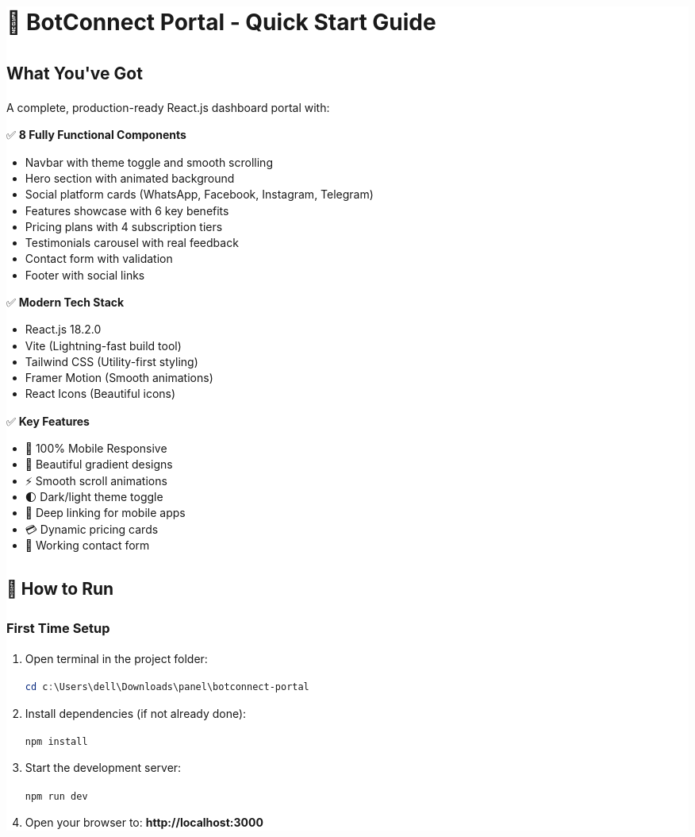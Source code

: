 # 🚀 BotConnect Portal - Quick Start Guide

## What You've Got

A complete, production-ready React.js dashboard portal with:

✅ **8 Fully Functional Components**
- Navbar with theme toggle and smooth scrolling
- Hero section with animated background
- Social platform cards (WhatsApp, Facebook, Instagram, Telegram)
- Features showcase with 6 key benefits
- Pricing plans with 4 subscription tiers
- Testimonials carousel with real feedback
- Contact form with validation
- Footer with social links

✅ **Modern Tech Stack**
- React.js 18.2.0
- Vite (Lightning-fast build tool)
- Tailwind CSS (Utility-first styling)
- Framer Motion (Smooth animations)
- React Icons (Beautiful icons)

✅ **Key Features**
- 📱 100% Mobile Responsive
- 🎨 Beautiful gradient designs
- ⚡ Smooth scroll animations
- 🌓 Dark/light theme toggle
- 🔗 Deep linking for mobile apps
- 💳 Dynamic pricing cards
- 📧 Working contact form

## 🏃 How to Run

### First Time Setup

1. Open terminal in the project folder:
   ```powershell
   cd c:\Users\dell\Downloads\panel\botconnect-portal
   ```

2. Install dependencies (if not already done):
   ```powershell
   npm install
   ```

3. Start the development server:
   ```powershell
   npm run dev
   ```

4. Open your browser to: **http://localhost:3000**
